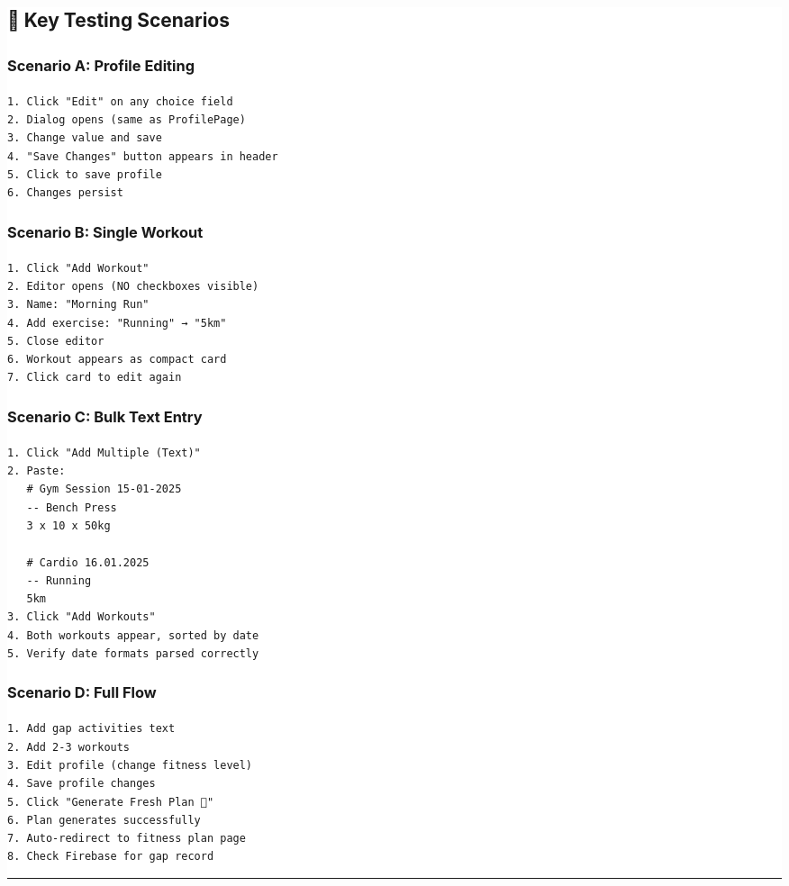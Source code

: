 
## 🎯 **Key Testing Scenarios**

### **Scenario A: Profile Editing**
```
1. Click "Edit" on any choice field
2. Dialog opens (same as ProfilePage)
3. Change value and save
4. "Save Changes" button appears in header
5. Click to save profile
6. Changes persist
```

### **Scenario B: Single Workout**
```
1. Click "Add Workout"
2. Editor opens (NO checkboxes visible)
3. Name: "Morning Run"
4. Add exercise: "Running" → "5km"
5. Close editor
6. Workout appears as compact card
7. Click card to edit again
```

### **Scenario C: Bulk Text Entry**
```
1. Click "Add Multiple (Text)"
2. Paste:
   # Gym Session 15-01-2025
   -- Bench Press
   3 x 10 x 50kg
   
   # Cardio 16.01.2025
   -- Running
   5km
3. Click "Add Workouts"
4. Both workouts appear, sorted by date
5. Verify date formats parsed correctly
```

### **Scenario D: Full Flow**
```
1. Add gap activities text
2. Add 2-3 workouts
3. Edit profile (change fitness level)
4. Save profile changes
5. Click "Generate Fresh Plan 🚀"
6. Plan generates successfully
7. Auto-redirect to fitness plan page
8. Check Firebase for gap record
```

---